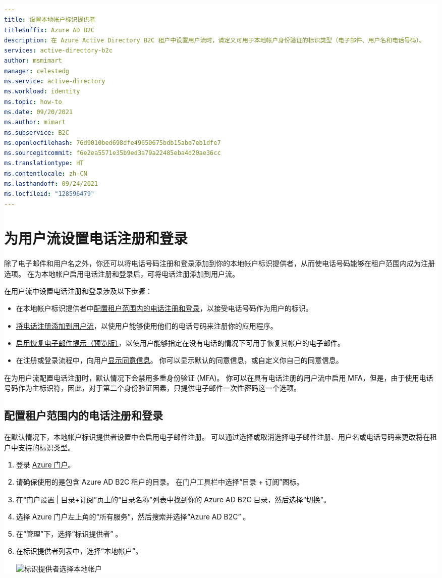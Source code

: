 ```yaml
---
title: 设置本地帐户标识提供者
titleSuffix: Azure AD B2C
description: 在 Azure Active Directory B2C 租户中设置用户流时，请定义可用于本地帐户身份验证的标识类型（电子邮件、用户名和电话号码）。
services: active-directory-b2c
author: msmimart
manager: celestedg
ms.service: active-directory
ms.workload: identity
ms.topic: how-to
ms.date: 09/20/2021
ms.author: mimart
ms.subservice: B2C
ms.openlocfilehash: 76d9010bed698dfe49650675bdb15abe7eb1dfe7
ms.sourcegitcommit: f6e2ea5571e35b9ed3a79a22485eba4d20ae36cc
ms.translationtype: HT
ms.contentlocale: zh-CN
ms.lasthandoff: 09/24/2021
ms.locfileid: "128596479"
---
```

# <a name="set-up-phone-sign-up-and-sign-in-for-user-flows"></a>为用户流设置电话注册和登录

除了电子邮件和用户名之外，你还可以将电话号码注册和登录添加到你的本地帐户标识提供者，从而使电话号码能够在租户范围内成为注册选项。 在为本地帐户启用电话注册和登录后，可将电话注册添加到用户流。

在用户流中设置电话注册和登录涉及以下步骤：

- 在本地帐户标识提供者中[配置租户范围内的电话注册和登录](#configure-phone-sign-up-and-sign-in-tenant-wide)，以接受电话号码作为用户的标识。 

- [将电话注册添加到用户流](#add-phone-sign-up-to-a-user-flow)，以使用户能够使用他们的电话号码来注册你的应用程序。

- [启用恢复电子邮件提示（预览版）](#enable-the-recovery-email-prompt-preview)，以使用户能够指定在没有电话的情况下可用于恢复其帐户的电子邮件。

- 在注册或登录流程中，向用户[显示同意信息](#enable-consent-information)。 你可以显示默认的同意信息，或自定义你自己的同意信息。

在为用户流配置电话注册时，默认情况下会禁用多重身份验证 (MFA)。 你可以在具有电话注册的用户流中启用 MFA，但是，由于使用电话号码作为主标识符，因此，对于第二个身份验证因素，只提供电子邮件一次性密码这一个选项。

## <a name="configure-phone-sign-up-and-sign-in-tenant-wide"></a>配置租户范围内的电话注册和登录

在默认情况下，本地帐户标识提供者设置中会启用电子邮件注册。 可以通过选择或取消选择电子邮件注册、用户名或电话号码来更改将在租户中支持的标识类型。

1. 登录 [Azure 门户](https://portal.azure.com)。
1. 请确保使用的是包含 Azure AD B2C 租户的目录。 在门户工具栏中选择“目录 + 订阅”图标。
1. 在“门户设置 | 目录+订阅”页上的“目录名称”列表中找到你的 Azure AD B2C 目录，然后选择“切换”。
1. 选择 Azure 门户左上角的“所有服务”，然后搜索并选择“Azure AD B2C” 。
1. 在“管理”下，选择“标识提供者” 。
1. 在标识提供者列表中，选择“本地帐户”。

   ![标识提供者选择本地帐户](media/phone-authentication-user-flows/identity-provider-local-account.png)
